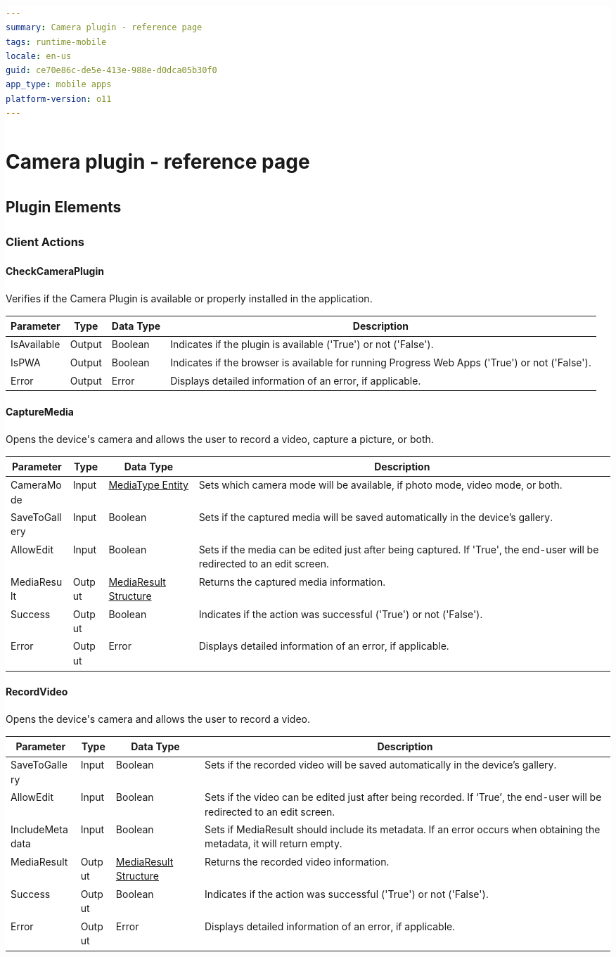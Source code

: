 ```yaml
---
summary: Camera plugin - reference page
tags: runtime-mobile
locale: en-us
guid: ce70e86c-de5e-413e-988e-d0dca05b30f0
app_type: mobile apps
platform-version: o11
---
```


# Camera plugin - reference page

## Plugin Elements

### Client Actions

#### CheckCameraPlugin

Verifies if the Camera Plugin is available or properly installed in the application.

Parameter|Type|Data Type|Description
-|-|-|-
IsAvailable|Output|Boolean|Indicates if the plugin is available ('True') or not ('False').
IsPWA|Output|Boolean|Indicates if the browser is available for running Progress Web Apps ('True') or not ('False').
Error|Output|Error|Displays detailed information of an error, if applicable.

#### CaptureMedia

Opens the device's camera and allows the user to record a video, capture a picture, or both.

Parameter|Type|Data Type|Description
-|-|-|-
CameraMode|Input|[MediaType Entity](#mediatype-static-entity)|Sets which camera mode will be available, if photo mode, video mode, or both.
SaveToGallery|Input|Boolean|Sets if the captured media will be saved automatically in the device’s gallery.
AllowEdit|Input|Boolean|Sets if the media can be edited just after being captured. If 'True', the end-user will be redirected to an edit screen.
MediaResult|Output|[MediaResult Structure](#mediaresult-data-structure)|Returns the captured media information.
Success|Output|Boolean|Indicates if the action was successful ('True') or not ('False').
Error|Output|Error|Displays detailed information of an error, if applicable.

#### RecordVideo

Opens the device's camera and allows the user to record a video.

Parameter|Type|Data Type|Description
-|-|-|-
SaveToGallery|Input|Boolean|Sets if the recorded video will be saved automatically in the device’s gallery.
AllowEdit|Input|Boolean|Sets if the video can be edited just after being recorded. If ‘True’, the end-user will be redirected to an edit screen.
IncludeMetadata|Input|Boolean|Sets if MediaResult should include its metadata. If an error occurs when obtaining the metadata, it will return empty.
MediaResult|Output|[MediaResult Structure](#mediaresult-data-structure)|Returns the recorded video information.
Success|Output|Boolean|Indicates if the action was successful ('True') or not ('False').
Error|Output|Error|Displays detailed information of an error, if applicable.
